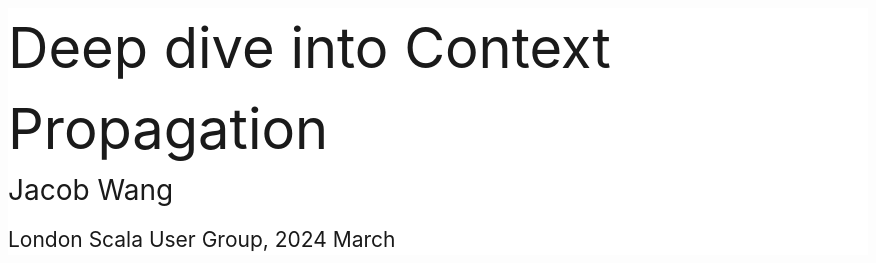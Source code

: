 <p style="font-size: 4rem; margin: 0">
<span style="">Deep dive into Context Propagation</span>
</p>
<p style="margin: 0">

[//]: # (<span style="font-size: 2rem; color: #504f4f"></span>)
</p>

<div style="font-size: 2rem;">
Jacob Wang
</div>

<span style="font-size: 1.5rem">London Scala User Group, 2024 March</span>

<style>
  .no-box img {
    box-shadow: none!important;
  }
  
  .slides {
    margin-top: 30px!important;
  }
  
  .reveal .slides h3 {
    margin-top: -20px;
    color: brown;
    text-transform: inherit;
  }

  .reveal h1 {
    text-transform: none;
  }

  .reveal h2 {
    text-transform: none;
  }

  .reveal pre code {
    max-height: 800px;
    font-size: 16px;
  }

  .reveal code {
  }

  .diff-render {
      background: aliceblue;
      border-radius: 5px;
      padding: 15px!important;
      white-space: pre;
  }

  .diff-render .red {
     color: red;
  }

  .diff-render .green {
     color: green;
  }
